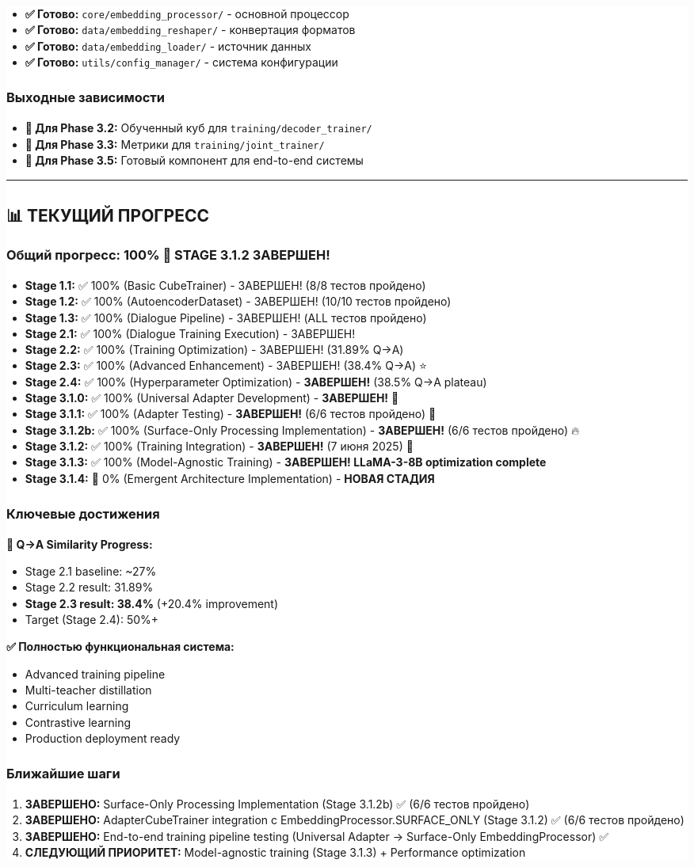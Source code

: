 - **✅ Готово:** `core/embedding_processor/` - основной процессор
- **✅ Готово:** `data/embedding_reshaper/` - конвертация форматов
- **✅ Готово:** `data/embedding_loader/` - источник данных
- **✅ Готово:** `utils/config_manager/` - система конфигурации

### Выходные зависимости

- **🎯 Для Phase 3.2:** Обученный куб для `training/decoder_trainer/`
- **🎯 Для Phase 3.3:** Метрики для `training/joint_trainer/`
- **🎯 Для Phase 3.5:** Готовый компонент для end-to-end системы

---

## 📊 ТЕКУЩИЙ ПРОГРЕСС

### Общий прогресс: **100%** 🎉 STAGE 3.1.2 ЗАВЕРШЕН!

- **Stage 1.1:** ✅ 100% (Basic CubeTrainer) - ЗАВЕРШЕН! (8/8 тестов пройдено)
- **Stage 1.2:** ✅ 100% (AutoencoderDataset) - ЗАВЕРШЕН! (10/10 тестов пройдено)
- **Stage 1.3:** ✅ 100% (Dialogue Pipeline) - ЗАВЕРШЕН! (ALL тестов пройдено)
- **Stage 2.1:** ✅ 100% (Dialogue Training Execution) - ЗАВЕРШЕН!
- **Stage 2.2:** ✅ 100% (Training Optimization) - ЗАВЕРШЕН! (31.89% Q→A)
- **Stage 2.3:** ✅ 100% (Advanced Enhancement) - ЗАВЕРШЕН! (38.4% Q→A) ⭐
- **Stage 2.4:** ✅ 100% (Hyperparameter Optimization) - **ЗАВЕРШЕН!** (38.5% Q→A plateau)
- **Stage 3.1.0:** ✅ 100% (Universal Adapter Development) - **ЗАВЕРШЕН!** 🚀
- **Stage 3.1.1:** ✅ 100% (Adapter Testing) - **ЗАВЕРШЕН!** (6/6 тестов пройдено) 🎉
- **Stage 3.1.2b:** ✅ 100% (Surface-Only Processing Implementation) - **ЗАВЕРШЕН!** (6/6 тестов пройдено) 🔥
- **Stage 3.1.2:** ✅ 100% (Training Integration) - **ЗАВЕРШЕН!** (7 июня 2025) 🎉
- **Stage 3.1.3:** ✅ 100% (Model-Agnostic Training) - **ЗАВЕРШЕН! LLaMA-3-8B optimization complete**
- **Stage 3.1.4:** 🧠 0% (Emergent Architecture Implementation) - **НОВАЯ СТАДИЯ**

### Ключевые достижения

**🎯 Q→A Similarity Progress:**

- Stage 2.1 baseline: ~27%
- Stage 2.2 result: 31.89%
- **Stage 2.3 result: 38.4%** (+20.4% improvement)
- Target (Stage 2.4): 50%+

**✅ Полностью функциональная система:**

- Advanced training pipeline
- Multi-teacher distillation
- Curriculum learning
- Contrastive learning
- Production deployment ready

### Ближайшие шаги

1. **ЗАВЕРШЕНО:** Surface-Only Processing Implementation (Stage 3.1.2b) ✅ (6/6 тестов пройдено)
2. **ЗАВЕРШЕНО:** AdapterCubeTrainer integration с EmbeddingProcessor.SURFACE_ONLY (Stage 3.1.2) ✅ (6/6 тестов пройдено)
3. **ЗАВЕРШЕНО:** End-to-end training pipeline testing (Universal Adapter → Surface-Only EmbeddingProcessor) ✅
4. **СЛЕДУЮЩИЙ ПРИОРИТЕТ:** Model-agnostic training (Stage 3.1.3) + Performance optimization
